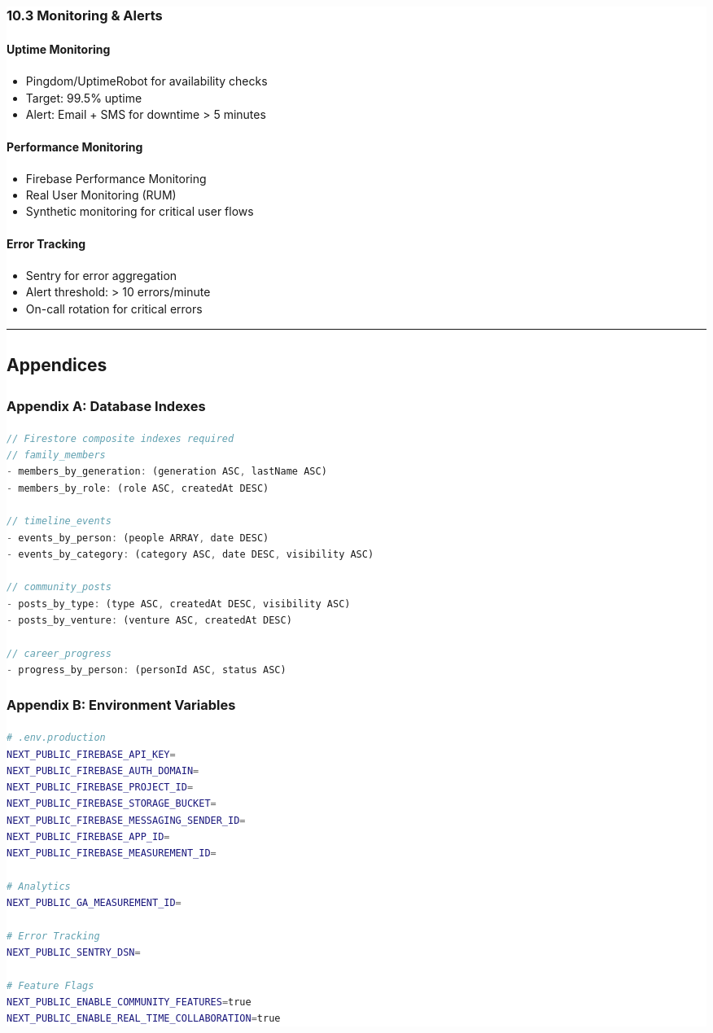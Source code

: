### 10.3 Monitoring & Alerts

#### Uptime Monitoring
- Pingdom/UptimeRobot for availability checks
- Target: 99.5% uptime
- Alert: Email + SMS for downtime > 5 minutes

#### Performance Monitoring
- Firebase Performance Monitoring
- Real User Monitoring (RUM)
- Synthetic monitoring for critical user flows

#### Error Tracking
- Sentry for error aggregation
- Alert threshold: > 10 errors/minute
- On-call rotation for critical errors

---

## Appendices

### Appendix A: Database Indexes

```javascript
// Firestore composite indexes required
// family_members
- members_by_generation: (generation ASC, lastName ASC)
- members_by_role: (role ASC, createdAt DESC)

// timeline_events
- events_by_person: (people ARRAY, date DESC)
- events_by_category: (category ASC, date DESC, visibility ASC)

// community_posts
- posts_by_type: (type ASC, createdAt DESC, visibility ASC)
- posts_by_venture: (venture ASC, createdAt DESC)

// career_progress
- progress_by_person: (personId ASC, status ASC)
```

### Appendix B: Environment Variables

```bash
# .env.production
NEXT_PUBLIC_FIREBASE_API_KEY=
NEXT_PUBLIC_FIREBASE_AUTH_DOMAIN=
NEXT_PUBLIC_FIREBASE_PROJECT_ID=
NEXT_PUBLIC_FIREBASE_STORAGE_BUCKET=
NEXT_PUBLIC_FIREBASE_MESSAGING_SENDER_ID=
NEXT_PUBLIC_FIREBASE_APP_ID=
NEXT_PUBLIC_FIREBASE_MEASUREMENT_ID=

# Analytics
NEXT_PUBLIC_GA_MEASUREMENT_ID=

# Error Tracking
NEXT_PUBLIC_SENTRY_DSN=

# Feature Flags
NEXT_PUBLIC_ENABLE_COMMUNITY_FEATURES=true
NEXT_PUBLIC_ENABLE_REAL_TIME_COLLABORATION=true
```
